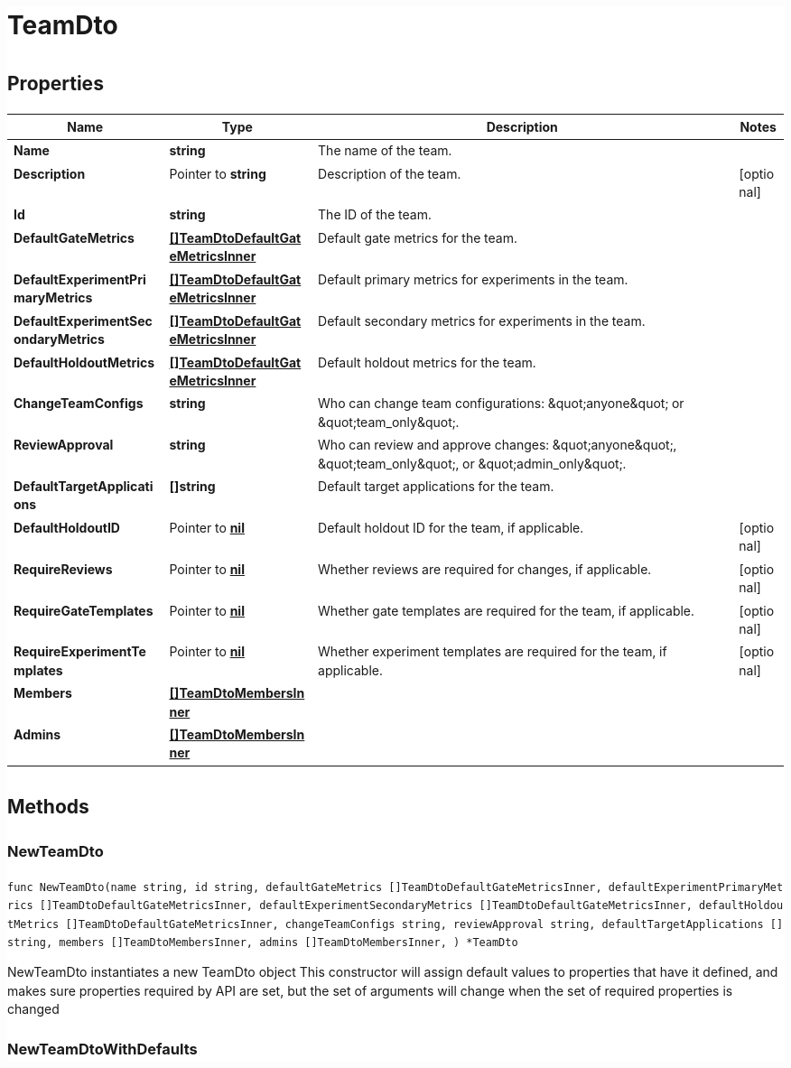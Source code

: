 # TeamDto

## Properties

Name | Type | Description | Notes
------------ | ------------- | ------------- | -------------
**Name** | **string** | The name of the team. | 
**Description** | Pointer to **string** | Description of the team. | [optional] 
**Id** | **string** | The ID of the team. | 
**DefaultGateMetrics** | [**[]TeamDtoDefaultGateMetricsInner**](TeamDtoDefaultGateMetricsInner.md) | Default gate metrics for the team. | 
**DefaultExperimentPrimaryMetrics** | [**[]TeamDtoDefaultGateMetricsInner**](TeamDtoDefaultGateMetricsInner.md) | Default primary metrics for experiments in the team. | 
**DefaultExperimentSecondaryMetrics** | [**[]TeamDtoDefaultGateMetricsInner**](TeamDtoDefaultGateMetricsInner.md) | Default secondary metrics for experiments in the team. | 
**DefaultHoldoutMetrics** | [**[]TeamDtoDefaultGateMetricsInner**](TeamDtoDefaultGateMetricsInner.md) | Default holdout metrics for the team. | 
**ChangeTeamConfigs** | **string** | Who can change team configurations: \&quot;anyone\&quot; or \&quot;team_only\&quot;. | 
**ReviewApproval** | **string** | Who can review and approve changes: \&quot;anyone\&quot;, \&quot;team_only\&quot;, or \&quot;admin_only\&quot;. | 
**DefaultTargetApplications** | **[]string** | Default target applications for the team. | 
**DefaultHoldoutID** | Pointer to [**nil**](nil.md) | Default holdout ID for the team, if applicable. | [optional] 
**RequireReviews** | Pointer to [**nil**](nil.md) | Whether reviews are required for changes, if applicable. | [optional] 
**RequireGateTemplates** | Pointer to [**nil**](nil.md) | Whether gate templates are required for the team, if applicable. | [optional] 
**RequireExperimentTemplates** | Pointer to [**nil**](nil.md) | Whether experiment templates are required for the team, if applicable. | [optional] 
**Members** | [**[]TeamDtoMembersInner**](TeamDtoMembersInner.md) |  | 
**Admins** | [**[]TeamDtoMembersInner**](TeamDtoMembersInner.md) |  | 

## Methods

### NewTeamDto

`func NewTeamDto(name string, id string, defaultGateMetrics []TeamDtoDefaultGateMetricsInner, defaultExperimentPrimaryMetrics []TeamDtoDefaultGateMetricsInner, defaultExperimentSecondaryMetrics []TeamDtoDefaultGateMetricsInner, defaultHoldoutMetrics []TeamDtoDefaultGateMetricsInner, changeTeamConfigs string, reviewApproval string, defaultTargetApplications []string, members []TeamDtoMembersInner, admins []TeamDtoMembersInner, ) *TeamDto`

NewTeamDto instantiates a new TeamDto object
This constructor will assign default values to properties that have it defined,
and makes sure properties required by API are set, but the set of arguments
will change when the set of required properties is changed

### NewTeamDtoWithDefaults
